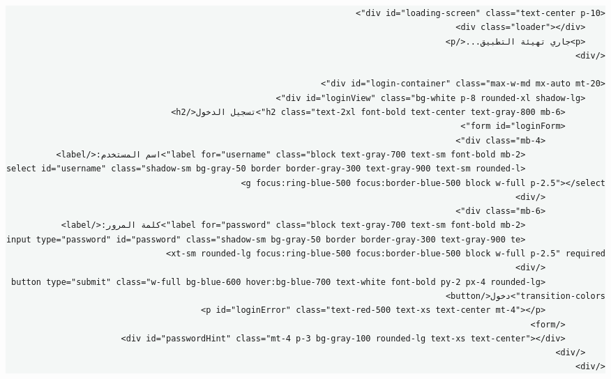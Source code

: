 <!DOCTYPE html>
<html lang="ar" dir="rtl">
<head>
    <meta charset="UTF-8">
    <meta name="viewport" content="width=device-width, initial-scale=1.0">
    <title>نظام متابعة المهام</title>
    <meta name="theme-color" content="#3b82f6"/>
    <link rel="manifest" href="manifest.json">
    <script src="https://cdn.tailwindcss.com"></script>
    <link rel="preconnect" href="https://fonts.googleapis.com">
    <link rel="preconnect" href="https://fonts.gstatic.com" crossorigin>
    <link href="https://fonts.googleapis.com/css2?family=Tajawal:wght@400;500;700&display=swap" rel="stylesheet">
    <style>
        body { font-family: 'Tajawal', sans-serif; background-color: #f4f7f6; }
        .view { display: none; }
        .view.active { display: block; }
        #app-container, #login-container { display: none; }
        .modal-backdrop { display: none; position: fixed; top: 0; left: 0; width: 100%; height: 100%; background-color: rgba(0,0,0,0.6); z-index: 40; }
        .modal { display: none; position: fixed; top: 50%; left: 50%; transform: translate(-50%, -50%); z-index: 50; max-height: 90vh; overflow-y: auto; }
        .loader { border: 4px solid #f3f3f3; border-top: 4px solid #3498db; border-radius: 50%; width: 40px; height: 40px; animation: spin 1s linear infinite; margin: 20px auto; }
        @keyframes spin { 0% { transform: rotate(0deg); } 100% { transform: rotate(360deg); } }
    </style>
</head>
<body class="p-4 md:p-6">

    <div id="loading-screen" class="text-center p-10">
        <div class="loader"></div>
        <p>جاري تهيئة التطبيق...</p>
    </div>

    <div id="login-container" class="max-w-md mx-auto mt-20">
        <div id="loginView" class="bg-white p-8 rounded-xl shadow-lg">
            <h2 class="text-2xl font-bold text-center text-gray-800 mb-6">تسجيل الدخول</h2>
            <form id="loginForm">
                <div class="mb-4">
                    <label for="username" class="block text-gray-700 text-sm font-bold mb-2">اسم المستخدم:</label>
                    <select id="username" class="shadow-sm bg-gray-50 border border-gray-300 text-gray-900 text-sm rounded-lg focus:ring-blue-500 focus:border-blue-500 block w-full p-2.5"></select>
                </div>
                <div class="mb-6">
                    <label for="password" class="block text-gray-700 text-sm font-bold mb-2">كلمة المرور:</label>
                    <input type="password" id="password" class="shadow-sm bg-gray-50 border border-gray-300 text-gray-900 text-sm rounded-lg focus:ring-blue-500 focus:border-blue-500 block w-full p-2.5" required>
                </div>
                <button type="submit" class="w-full bg-blue-600 hover:bg-blue-700 text-white font-bold py-2 px-4 rounded-lg transition-colors">دخول</button>
                <p id="loginError" class="text-red-500 text-xs text-center mt-4"></p>
            </form>
            <div id="passwordHint" class="mt-4 p-3 bg-gray-100 rounded-lg text-xs text-center"></div>
        </div>
    </div>
